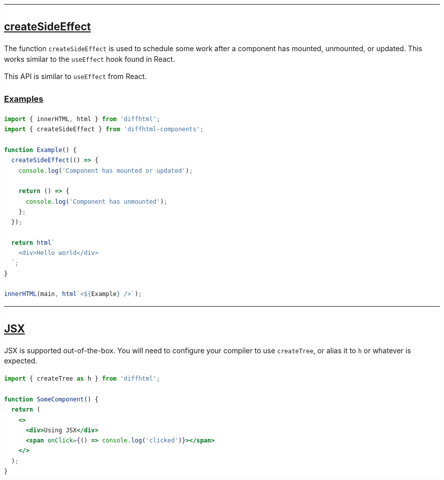 ```javascript
```

<a name="create-side-effect"></a>

---

## <a href="#create-side-effect">createSideEffect</a>

The function `createSideEffect` is used to schedule some work after a component
has mounted, unmounted, or updated. This works similar to the `useEffect` hook
found in React.

This API is similar to `useEffect` from React.

<a name="create-side-effect-examples"></a>

### <a href="#create-side-effect-examples"><u>Examples</u></a>

```javascript
import { innerHTML, html } from 'diffhtml';
import { createSideEffect } from 'diffhtml-components';

function Example() {
  createSideEffect(() => {
    console.log('Component has mounted or updated');

    return () => {
      console.log('Component has unmounted');
    };
  });

  return html`
    <div>Hello world</div>
  `;
}

innerHTML(main, html`<${Example} />`);
```

<a name="jsx"></a>

---

## <a href="#jsx">JSX</a>

JSX is supported out-of-the-box. You will need to configure your compiler to
use `createTree`, or alias it to `h` or whatever is expected.

```jsx
import { createTree as h } from 'diffhtml';

function SomeComponent() {
  return (
    <>
      <div>Using JSX</div>
      <span onClick={() => console.log('clicked')}></span>
    </>
  );
}
```

